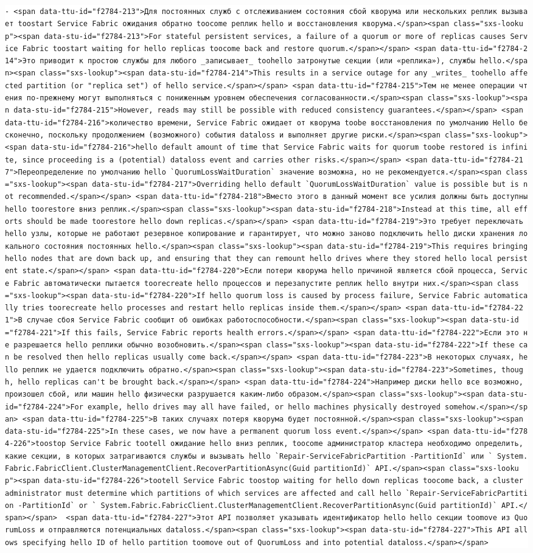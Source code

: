     - <span data-ttu-id="f2784-213">Для постоянных служб с отслеживанием состояния сбой кворума или нескольких реплик вызывает toostart Service Fabric ожидания обратно toocome реплик hello и восстановления кворума.</span><span class="sxs-lookup"><span data-stu-id="f2784-213">For stateful persistent services, a failure of a quorum or more of replicas causes Service Fabric toostart waiting for hello replicas toocome back and restore quorum.</span></span> <span data-ttu-id="f2784-214">Это приводит к простою службы для любого _записывает_ toohello затронутые секции (или «реплика»), службы hello.</span><span class="sxs-lookup"><span data-stu-id="f2784-214">This results in a service outage for any _writes_ toohello affected partition (or "replica set") of hello service.</span></span> <span data-ttu-id="f2784-215">Тем не менее операции чтения по-прежнему могут выполняться с пониженным уровнем обеспечения согласованности.</span><span class="sxs-lookup"><span data-stu-id="f2784-215">However, reads may still be possible with reduced consistency guarantees.</span></span> <span data-ttu-id="f2784-216">количество времени, Service Fabric ожидает от кворума toobe восстановления по умолчанию Hello бесконечно, поскольку продолжением (возможного) события dataloss и выполняет другие риски.</span><span class="sxs-lookup"><span data-stu-id="f2784-216">hello default amount of time that Service Fabric waits for quorum toobe restored is infinite, since proceeding is a (potential) dataloss event and carries other risks.</span></span> <span data-ttu-id="f2784-217">Переопределение по умолчанию hello `QuorumLossWaitDuration` значение возможна, но не рекомендуется.</span><span class="sxs-lookup"><span data-stu-id="f2784-217">Overriding hello default `QuorumLossWaitDuration` value is possible but is not recommended.</span></span> <span data-ttu-id="f2784-218">Вместо этого в данный момент все усилия должны быть доступны hello toorestore вниз реплик.</span><span class="sxs-lookup"><span data-stu-id="f2784-218">Instead at this time, all efforts should be made toorestore hello down replicas.</span></span> <span data-ttu-id="f2784-219">Это требует переключать hello узлы, которые не работают резервное копирование и гарантирует, что можно заново подключить hello диски хранения локального состояния постоянных hello.</span><span class="sxs-lookup"><span data-stu-id="f2784-219">This requires bringing hello nodes that are down back up, and ensuring that they can remount hello drives where they stored hello local persistent state.</span></span> <span data-ttu-id="f2784-220">Если потери кворума hello причиной является сбой процесса, Service Fabric автоматически пытается toorecreate hello процессов и перезапустите реплик hello внутри них.</span><span class="sxs-lookup"><span data-stu-id="f2784-220">If hello quorum loss is caused by process failure, Service Fabric automatically tries toorecreate hello processes and restart hello replicas inside them.</span></span> <span data-ttu-id="f2784-221">В случае сбоя Service Fabric сообщит об ошибках работоспособности.</span><span class="sxs-lookup"><span data-stu-id="f2784-221">If this fails, Service Fabric reports health errors.</span></span> <span data-ttu-id="f2784-222">Если это не разрешается hello реплики обычно возобновить.</span><span class="sxs-lookup"><span data-stu-id="f2784-222">If these can be resolved then hello replicas usually come back.</span></span> <span data-ttu-id="f2784-223">В некоторых случаях, hello реплик не удается подключить обратно.</span><span class="sxs-lookup"><span data-stu-id="f2784-223">Sometimes, though, hello replicas can't be brought back.</span></span> <span data-ttu-id="f2784-224">Например диски hello все возможно, произошел сбой, или машин hello физически разрушается каким-либо образом.</span><span class="sxs-lookup"><span data-stu-id="f2784-224">For example, hello drives may all have failed, or hello machines physically destroyed somehow.</span></span> <span data-ttu-id="f2784-225">В таких случаях потеря кворума будет постоянной.</span><span class="sxs-lookup"><span data-stu-id="f2784-225">In these cases, we now have a permanent quorum loss event.</span></span> <span data-ttu-id="f2784-226">toostop Service Fabric tootell ожидание hello вниз реплик, toocome администратор кластера необходимо определить, какие секции, в которых затрагиваются службы и вызывать hello `Repair-ServiceFabricPartition -PartitionId` или ` System.Fabric.FabricClient.ClusterManagementClient.RecoverPartitionAsync(Guid partitionId)` API.</span><span class="sxs-lookup"><span data-stu-id="f2784-226">tootell Service Fabric toostop waiting for hello down replicas toocome back, a cluster administrator must determine which partitions of which services are affected and call hello `Repair-ServiceFabricPartition -PartitionId` or ` System.Fabric.FabricClient.ClusterManagementClient.RecoverPartitionAsync(Guid partitionId)` API.</span></span>  <span data-ttu-id="f2784-227">Этот API позволяет указывать идентификатор hello hello секции toomove из QuorumLoss и отправляются потенциальных dataloss.</span><span class="sxs-lookup"><span data-stu-id="f2784-227">This API allows specifying hello ID of hello partition toomove out of QuorumLoss and into potential dataloss.</span></span>
